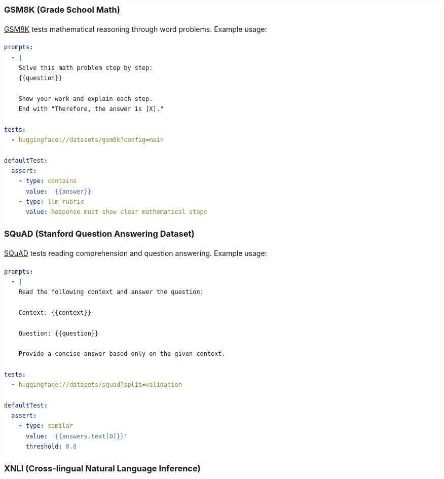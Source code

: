 ### GSM8K (Grade School Math)

[GSM8K](https://huggingface.co/datasets/gsm8k) tests mathematical reasoning through word problems. Example usage:

```yaml
prompts:
  - |
    Solve this math problem step by step:
    {{question}}

    Show your work and explain each step.
    End with "Therefore, the answer is [X]."

tests:
  - huggingface://datasets/gsm8k?config=main

defaultTest:
  assert:
    - type: contains
      value: '{{answer}}'
    - type: llm-rubric
      value: Response must show clear mathematical steps
```

### SQuAD (Stanford Question Answering Dataset)

[SQuAD](https://huggingface.co/datasets/squad) tests reading comprehension and question answering. Example usage:

```yaml
prompts:
  - |
    Read the following context and answer the question:

    Context: {{context}}

    Question: {{question}}

    Provide a concise answer based only on the given context.

tests:
  - huggingface://datasets/squad?split=validation

defaultTest:
  assert:
    - type: similar
      value: '{{answers.text[0]}}'
      threshold: 0.8
```

### XNLI (Cross-lingual Natural Language Inference)
